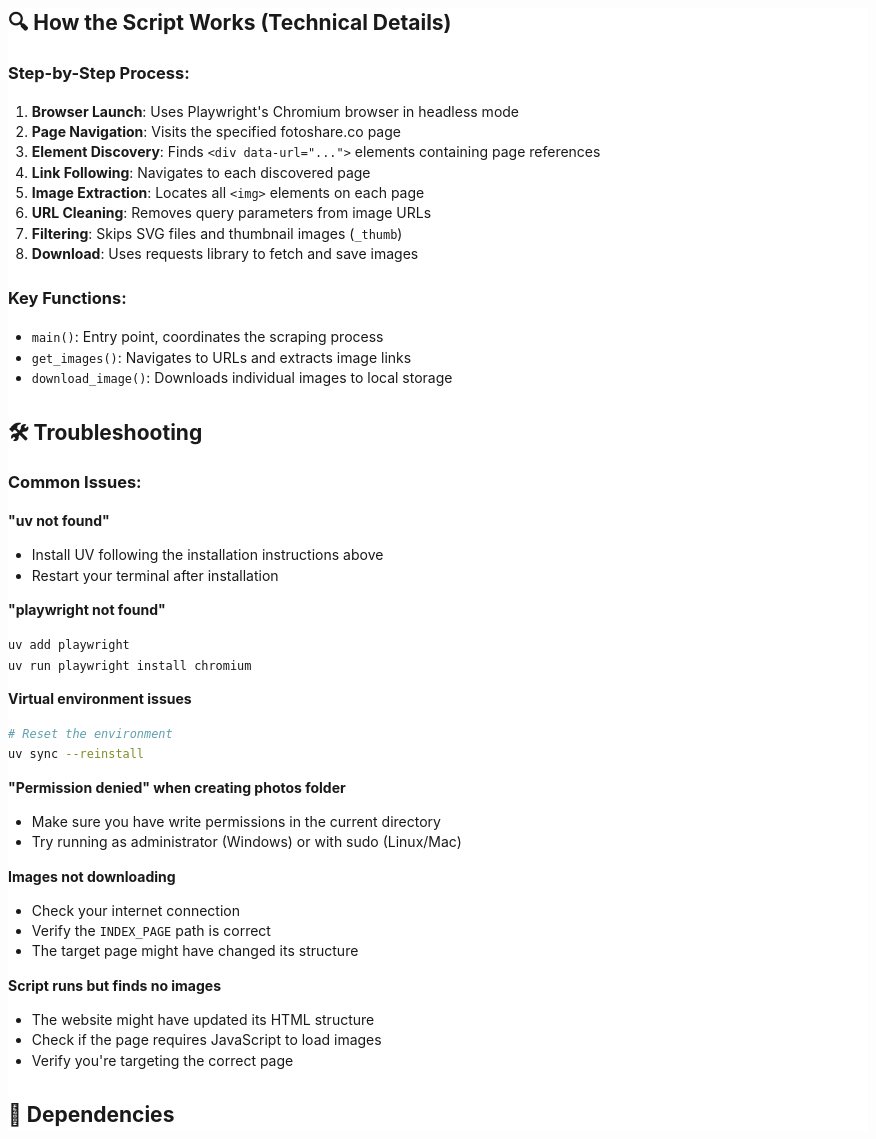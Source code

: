 ## 🔍 How the Script Works (Technical Details)

### Step-by-Step Process:
1. **Browser Launch**: Uses Playwright's Chromium browser in headless mode
2. **Page Navigation**: Visits the specified fotoshare.co page
3. **Element Discovery**: Finds `<div data-url="...">` elements containing page references
4. **Link Following**: Navigates to each discovered page
5. **Image Extraction**: Locates all `<img>` elements on each page
6. **URL Cleaning**: Removes query parameters from image URLs
7. **Filtering**: Skips SVG files and thumbnail images (`_thumb`)
8. **Download**: Uses requests library to fetch and save images

### Key Functions:
- `main()`: Entry point, coordinates the scraping process
- `get_images()`: Navigates to URLs and extracts image links  
- `download_image()`: Downloads individual images to local storage

## 🛠️ Troubleshooting

### Common Issues:

**"uv not found"**
- Install UV following the installation instructions above
- Restart your terminal after installation

**"playwright not found"**
```bash
uv add playwright
uv run playwright install chromium
```

**Virtual environment issues**
```bash
# Reset the environment
uv sync --reinstall
```

**"Permission denied" when creating photos folder**
- Make sure you have write permissions in the current directory
- Try running as administrator (Windows) or with sudo (Linux/Mac)

**Images not downloading**
- Check your internet connection
- Verify the `INDEX_PAGE` path is correct
- The target page might have changed its structure

**Script runs but finds no images**
- The website might have updated its HTML structure
- Check if the page requires JavaScript to load images
- Verify you're targeting the correct page

## 📝 Dependencies
